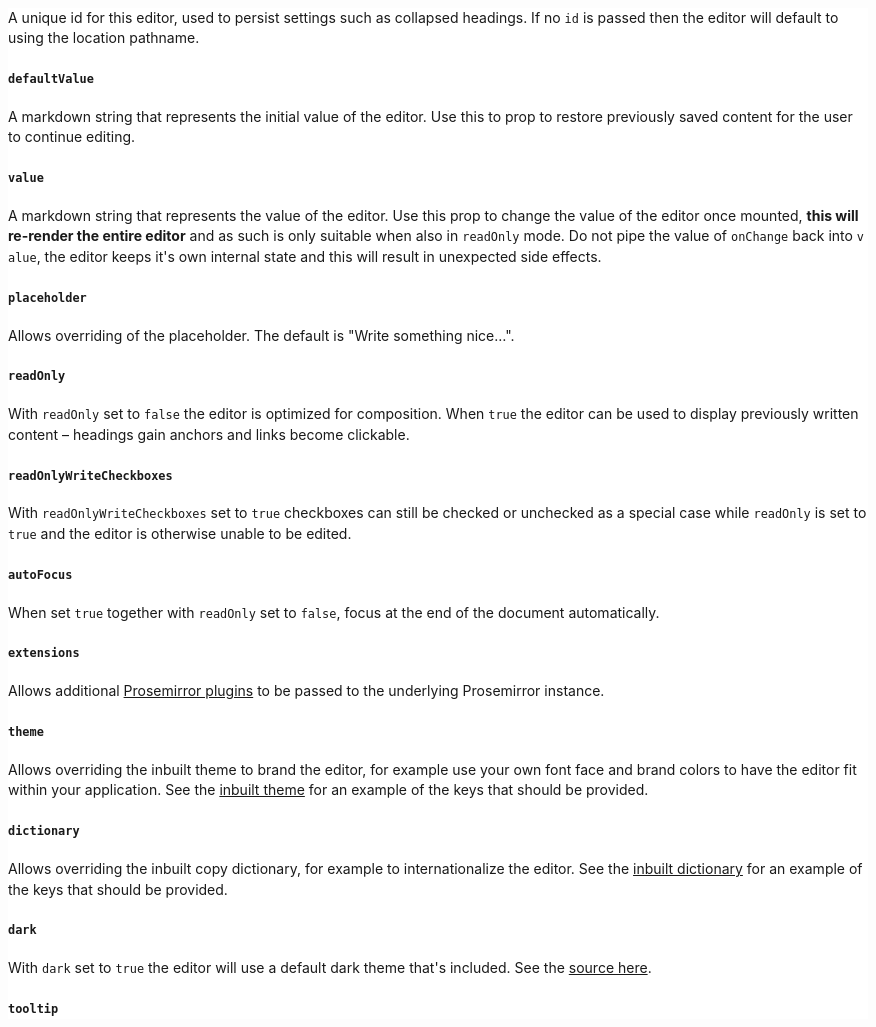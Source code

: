 A unique id for this editor, used to persist settings such as collapsed headings. If no `id` is passed then the editor will default to using the location pathname.

#### `defaultValue`

A markdown string that represents the initial value of the editor. Use this to prop to restore
previously saved content for the user to continue editing.

#### `value`

A markdown string that represents the value of the editor. Use this prop to change the value of the editor once mounted, **this will re-render the entire editor** and as such is only suitable when also in `readOnly` mode. Do not pipe the value of `onChange` back into `value`, the editor keeps it's own internal state and this will result in unexpected side effects.

#### `placeholder`

Allows overriding of the placeholder. The default is "Write something nice…".

#### `readOnly`

With `readOnly` set to `false` the editor is optimized for composition. When `true` the editor can be used to display previously written content – headings gain anchors and links become clickable.

#### `readOnlyWriteCheckboxes`

With `readOnlyWriteCheckboxes` set to `true` checkboxes can still be checked or unchecked as a special case while `readOnly` is set to `true` and the editor is otherwise unable to be edited.

#### `autoFocus`

When set `true` together with `readOnly` set to `false`, focus at the end of the
document automatically.

#### `extensions`

Allows additional [Prosemirror plugins](https://prosemirror.net/docs/ref/#state.Plugin_System) to be passed to the underlying Prosemirror instance.

#### `theme`

Allows overriding the inbuilt theme to brand the editor, for example use your own font face and brand colors to have the editor fit within your application. See the [inbuilt theme](/src/theme.ts) for an example of the keys that should be provided.

#### `dictionary`

Allows overriding the inbuilt copy dictionary, for example to internationalize the editor. See the [inbuilt dictionary](/src/dictionary.ts) for an example of the keys that should be provided.

#### `dark`

With `dark` set to `true` the editor will use a default dark theme that's included. See the [source here](/src/theme.ts).

#### `tooltip`
